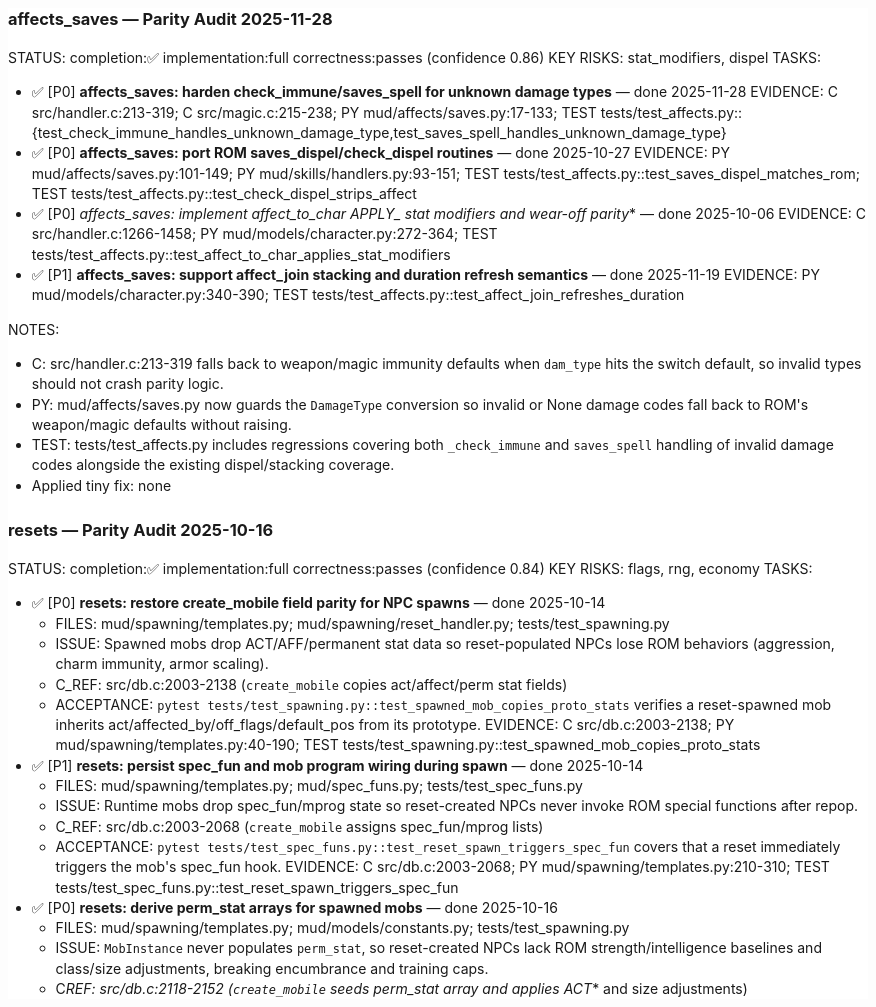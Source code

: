   

### affects_saves — Parity Audit 2025-11-28

STATUS: completion:✅ implementation:full correctness:passes (confidence 0.86)
KEY RISKS: stat_modifiers, dispel
TASKS:

- ✅ [P0] **affects_saves: harden check_immune/saves_spell for unknown damage types** — done 2025-11-28
  EVIDENCE: C src/handler.c:213-319; C src/magic.c:215-238; PY mud/affects/saves.py:17-133; TEST tests/test_affects.py::{test_check_immune_handles_unknown_damage_type,test_saves_spell_handles_unknown_damage_type}
- ✅ [P0] **affects_saves: port ROM saves_dispel/check_dispel routines** — done 2025-10-27
  EVIDENCE: PY mud/affects/saves.py:101-149; PY mud/skills/handlers.py:93-151; TEST tests/test_affects.py::test_saves_dispel_matches_rom; TEST tests/test_affects.py::test_check_dispel_strips_affect
- ✅ [P0] **affects_saves: implement affect_to_char APPLY_* stat modifiers and wear-off parity** — done 2025-10-06
  EVIDENCE: C src/handler.c:1266-1458; PY mud/models/character.py:272-364; TEST tests/test_affects.py::test_affect_to_char_applies_stat_modifiers
- ✅ [P1] **affects_saves: support affect_join stacking and duration refresh semantics** — done 2025-11-19
  EVIDENCE: PY mud/models/character.py:340-390; TEST tests/test_affects.py::test_affect_join_refreshes_duration

NOTES:

- C: src/handler.c:213-319 falls back to weapon/magic immunity defaults when `dam_type` hits the switch default, so invalid types should not crash parity logic.
- PY: mud/affects/saves.py now guards the `DamageType` conversion so invalid or None damage codes fall back to ROM's weapon/magic defaults without raising.
- TEST: tests/test_affects.py includes regressions covering both `_check_immune` and `saves_spell` handling of invalid damage codes alongside the existing dispel/stacking coverage.
- Applied tiny fix: none



### resets — Parity Audit 2025-10-16

STATUS: completion:✅ implementation:full correctness:passes (confidence 0.84)
KEY RISKS: flags, rng, economy
TASKS:

- ✅ [P0] **resets: restore create_mobile field parity for NPC spawns** — done 2025-10-14
  - FILES: mud/spawning/templates.py; mud/spawning/reset_handler.py; tests/test_spawning.py
  - ISSUE: Spawned mobs drop ACT/AFF/permanent stat data so reset-populated NPCs lose ROM behaviors (aggression, charm immunity, armor scaling).
  - C_REF: src/db.c:2003-2138 (`create_mobile` copies act/affect/perm stat fields)
  - ACCEPTANCE: `pytest tests/test_spawning.py::test_spawned_mob_copies_proto_stats` verifies a reset-spawned mob inherits act/affected_by/off_flags/default_pos from its prototype.
    EVIDENCE: C src/db.c:2003-2138; PY mud/spawning/templates.py:40-190; TEST tests/test_spawning.py::test_spawned_mob_copies_proto_stats
- ✅ [P1] **resets: persist spec_fun and mob program wiring during spawn** — done 2025-10-14
  - FILES: mud/spawning/templates.py; mud/spec_funs.py; tests/test_spec_funs.py
  - ISSUE: Runtime mobs drop spec_fun/mprog state so reset-created NPCs never invoke ROM special functions after repop.
  - C_REF: src/db.c:2003-2068 (`create_mobile` assigns spec_fun/mprog lists)
  - ACCEPTANCE: `pytest tests/test_spec_funs.py::test_reset_spawn_triggers_spec_fun` covers that a reset immediately triggers the mob's spec_fun hook.
    EVIDENCE: C src/db.c:2003-2068; PY mud/spawning/templates.py:210-310; TEST tests/test_spec_funs.py::test_reset_spawn_triggers_spec_fun
- ✅ [P0] **resets: derive perm_stat arrays for spawned mobs** — done 2025-10-16
  - FILES: mud/spawning/templates.py; mud/models/constants.py; tests/test_spawning.py
  - ISSUE: `MobInstance` never populates `perm_stat`, so reset-created NPCs lack ROM strength/intelligence baselines and class/size adjustments, breaking encumbrance and training caps.
  - C*REF: src/db.c:2118-2152 (`create_mobile` seeds perm_stat array and applies ACT*\* and size adjustments)